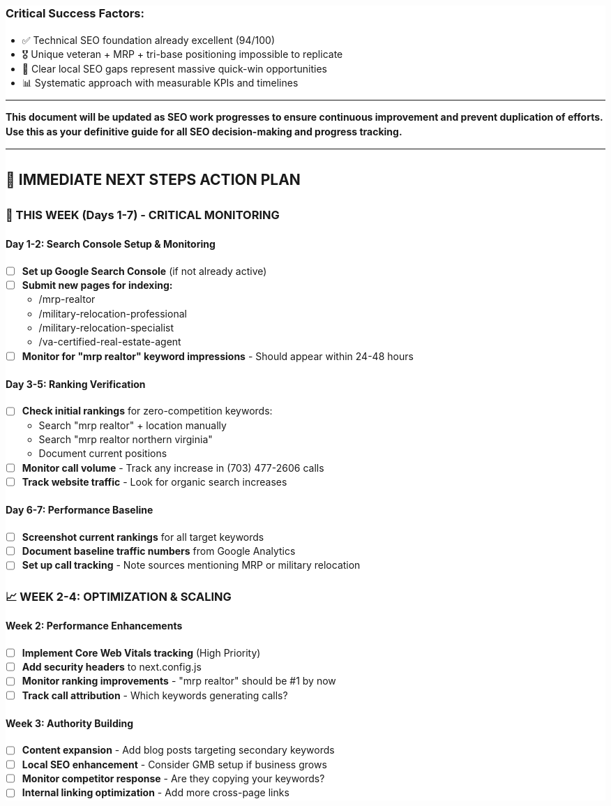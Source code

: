 ### **Critical Success Factors:**
- ✅ Technical SEO foundation already excellent (94/100)
- 🎖️ Unique veteran + MRP + tri-base positioning impossible to replicate
- 🚀 Clear local SEO gaps represent massive quick-win opportunities
- 📊 Systematic approach with measurable KPIs and timelines

---

**This document will be updated as SEO work progresses to ensure continuous improvement and prevent duplication of efforts. Use this as your definitive guide for all SEO decision-making and progress tracking.**

---

## 🚀 **IMMEDIATE NEXT STEPS ACTION PLAN**

### **📅 THIS WEEK (Days 1-7) - CRITICAL MONITORING**

#### **Day 1-2: Search Console Setup & Monitoring**
- [ ] **Set up Google Search Console** (if not already active)
- [ ] **Submit new pages for indexing:**
  - /mrp-realtor
  - /military-relocation-professional
  - /military-relocation-specialist
  - /va-certified-real-estate-agent
- [ ] **Monitor for "mrp realtor" keyword impressions** - Should appear within 24-48 hours

#### **Day 3-5: Ranking Verification**
- [ ] **Check initial rankings** for zero-competition keywords:
  - Search "mrp realtor" + location manually
  - Search "mrp realtor northern virginia"
  - Document current positions
- [ ] **Monitor call volume** - Track any increase in (703) 477-2606 calls
- [ ] **Track website traffic** - Look for organic search increases

#### **Day 6-7: Performance Baseline**
- [ ] **Screenshot current rankings** for all target keywords
- [ ] **Document baseline traffic numbers** from Google Analytics
- [ ] **Set up call tracking** - Note sources mentioning MRP or military relocation

### **📈 WEEK 2-4: OPTIMIZATION & SCALING**

#### **Week 2: Performance Enhancements**
- [ ] **Implement Core Web Vitals tracking** (High Priority)
- [ ] **Add security headers** to next.config.js
- [ ] **Monitor ranking improvements** - "mrp realtor" should be #1 by now
- [ ] **Track call attribution** - Which keywords generating calls?

#### **Week 3: Authority Building**
- [ ] **Content expansion** - Add blog posts targeting secondary keywords
- [ ] **Local SEO enhancement** - Consider GMB setup if business grows
- [ ] **Monitor competitor response** - Are they copying your keywords?
- [ ] **Internal linking optimization** - Add more cross-page links
